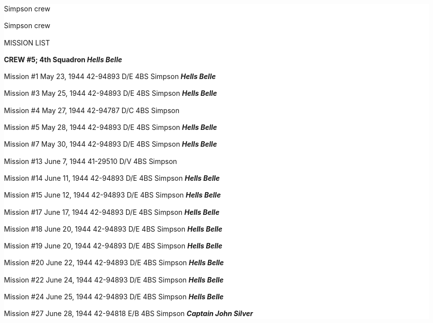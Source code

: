 





Simpson crew






 




Simpson crew

MISSION LIST

**CREW #5; 4th
Squadron *Hells Belle***

Mission #1 May 23, 1944 42-94893 D/E 4BS Simpson ***Hells
Belle***

Mission #3 May 25, 1944 42-94893 D/E 4BS Simpson ***Hells
Belle***

Mission #4 May 27, 1944 42-94787 D/C 4BS Simpson

Mission #5 May 28, 1944 42-94893 D/E 4BS Simpson ***Hells
Belle***

Mission #7 May 30, 1944 42-94893 D/E 4BS Simpson ***Hells
Belle***

Mission #13 June 7, 1944 41-29510 D/V 4BS Simpson

Mission #14 June 11, 1944 42-94893 D/E 4BS Simpson ***Hells
Belle***

Mission #15 June 12, 1944 42-94893 D/E 4BS Simpson ***Hells
Belle***

Mission #17 June 17, 1944 42-94893 D/E 4BS Simpson ***Hells
Belle***

Mission #18 June 20, 1944 42-94893 D/E 4BS Simpson ***Hells
Belle***

Mission #19 June 20, 1944 42-94893 D/E 4BS Simpson ***Hells
Belle***

Mission #20 June 22, 1944 42-94893 D/E 4BS Simpson ***Hells
Belle***

Mission #22 June 24, 1944 42-94893 D/E 4BS Simpson ***Hells
Belle***

Mission #24 June 25, 1944
42-94893 D/E 4BS Simpson ***Hells Belle***

Mission #27 June 28, 1944 42-94818 E/B 4BS Simpson ***Captain
John Silver*** 
